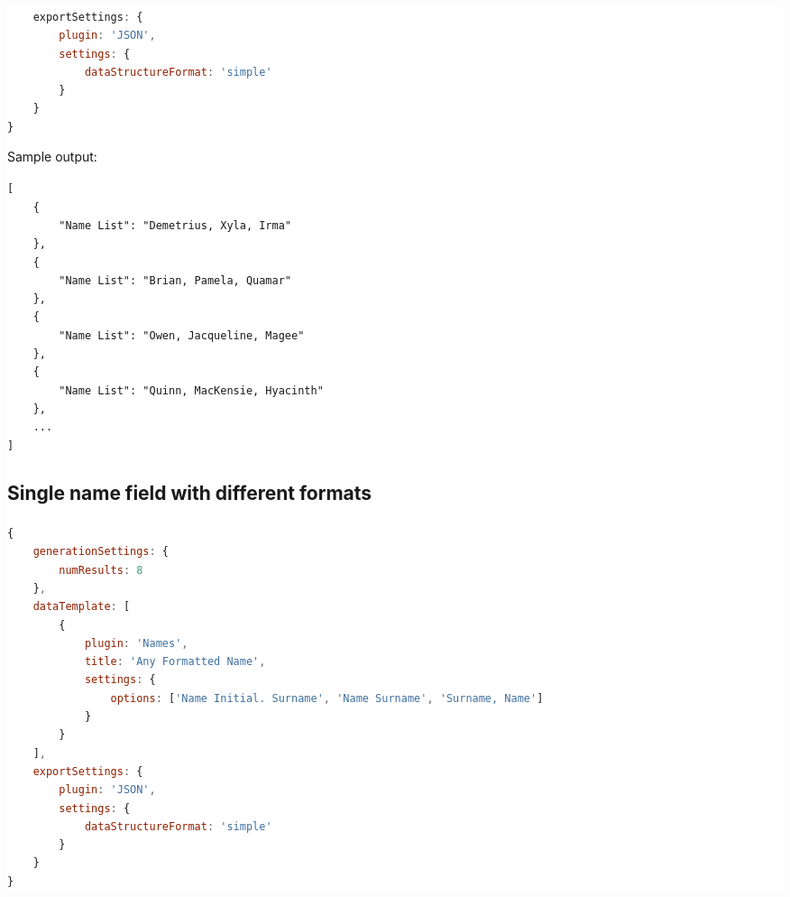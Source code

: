 ```javascript
    exportSettings: {
        plugin: 'JSON',
        settings: {
            dataStructureFormat: 'simple'
        }
    }
}
```

Sample output:

```
[
    {
        "Name List": "Demetrius, Xyla, Irma"
    },
    {
        "Name List": "Brian, Pamela, Quamar"
    },
    {
        "Name List": "Owen, Jacqueline, Magee"
    },
    {
        "Name List": "Quinn, MacKensie, Hyacinth"
    },
    ...
]
```

## Single name field with different formats

```javascript
{
    generationSettings: {
        numResults: 8
    },
    dataTemplate: [
        {
            plugin: 'Names',
            title: 'Any Formatted Name',
            settings: {
                options: ['Name Initial. Surname', 'Name Surname', 'Surname, Name']
            }
        }
    ],
    exportSettings: {
        plugin: 'JSON',
        settings: {
            dataStructureFormat: 'simple'
        }
    }
}
```
